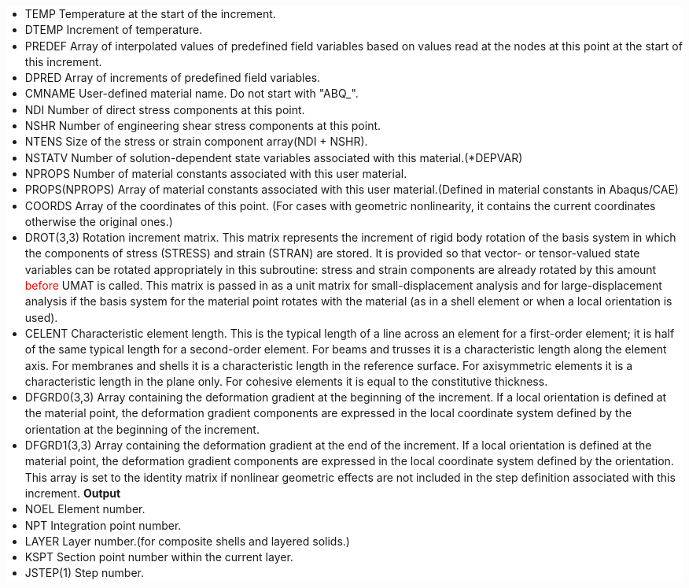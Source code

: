 + TEMP
  Temperature at the start of the increment.
+ DTEMP
  Increment of temperature.
+ PREDEF
  Array of interpolated values of predefined field variables based on values read at the nodes at this point at the start of this increment.
+ DPRED
  Array of increments of predefined field variables.
+ CMNAME
  User-defined material name. Do not start with "ABQ_".
+ NDI
  Number of direct stress components at this point.
+ NSHR
  Number of engineering shear stress components at this point.
+ NTENS
  Size of the stress or strain component array(NDI + NSHR).
+ NSTATV
  Number of solution-dependent state variables associated with this material.(*DEPVAR)
+ NPROPS
  Number of material constants associated with this user material.
+ PROPS(NPROPS)
  Array of material constants associated with this user material.(Defined in material constants in Abaqus/CAE)
+ COORDS
  Array of the coordinates of this point. (For cases with geometric nonlinearity, it contains the current coordinates otherwise the original ones.)
+ DROT(3,3)
  Rotation increment matrix.
  This matrix represents the increment of rigid body rotation of the basis system in which the components of stress (STRESS) and strain (STRAN) are stored. It is provided so that vector- or tensor-valued state variables can be rotated appropriately in this subroutine: stress and strain components are already rotated by this amount <font color='red'>before</font> UMAT is called. This matrix is passed in as a unit matrix for small-displacement analysis and for large-displacement analysis if the basis system for the material point rotates with the material (as in a shell element or when a local orientation is used).
+ CELENT
  Characteristic element length.
  This is the typical length of a line across an element for a first-order element; it is half of the same typical length for a second-order element. For beams and trusses it is a characteristic length along the element axis. For membranes and shells it is a characteristic length in the reference surface. For axisymmetric elements it is a characteristic length in the  plane only. For cohesive elements it is equal to the constitutive thickness.
+ DFGRD0(3,3)
  Array containing the deformation gradient at the beginning of the increment. 
  If a local orientation is defined at the material point, the deformation gradient components are expressed in the local coordinate system defined by the orientation at the beginning of the increment. 
+ DFGRD1(3,3)
  Array containing the deformation gradient at the end of the increment. 
  If a local orientation is defined at the material point, the deformation gradient components are expressed in the local coordinate system defined by the orientation. This array is set to the identity matrix if nonlinear geometric effects are not included in the step definition associated with this increment.
  **Output**
+ NOEL
  Element number.
+ NPT
  Integration point number.
+ LAYER
  Layer number.(for composite shells and layered solids.)
+ KSPT
  Section point number within the current layer.
+ JSTEP(1)
  Step number.